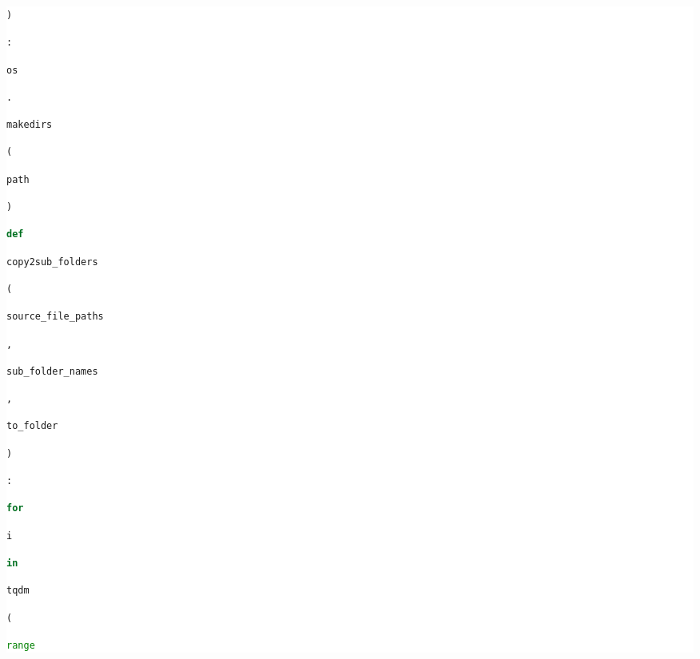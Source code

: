 ```python
)
```
```python
:
```
```python
os
```
```python
.
```
```python
makedirs
```
```python
(
```
```python
path
```
```python
)
```
```python
def
```
```python
copy2sub_folders
```
```python
(
```
```python
source_file_paths
```
```python
,
```
```python
sub_folder_names
```
```python
,
```
```python
to_folder
```
```python
)
```
```python
:
```
```python
for
```
```python
i
```
```python
in
```
```python
tqdm
```
```python
(
```
```python
range
```
```python
```